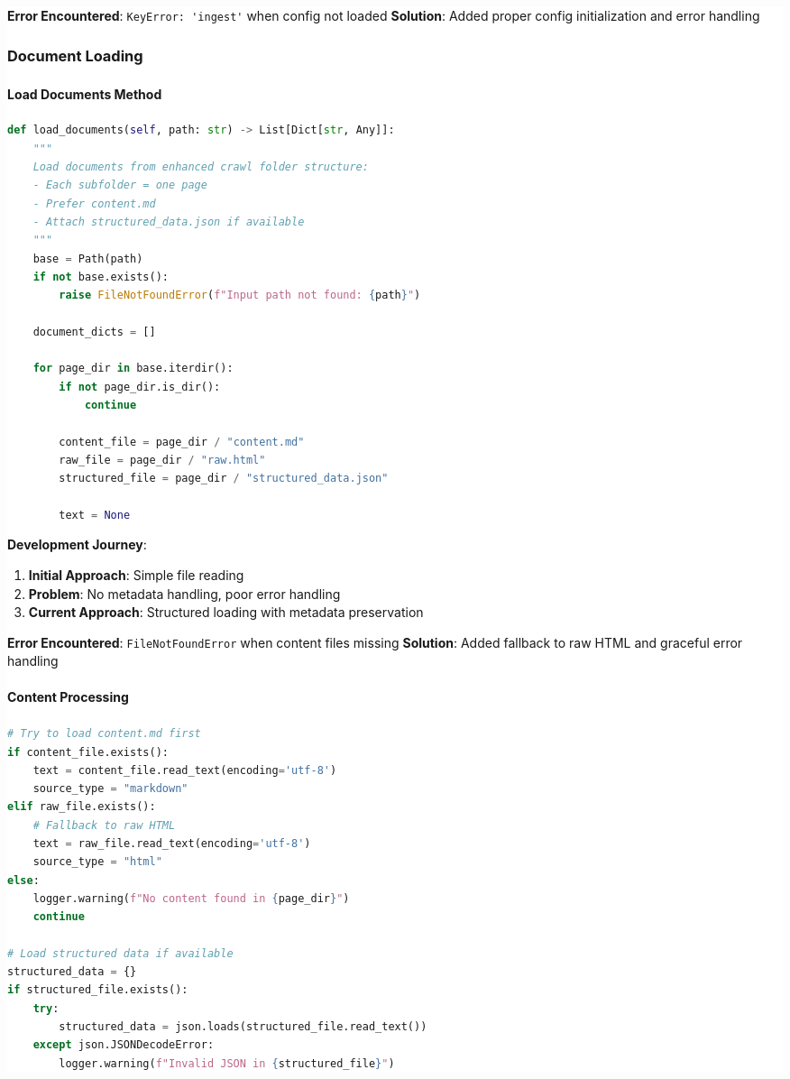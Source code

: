 **Error Encountered**: `KeyError: 'ingest'` when config not loaded
**Solution**: Added proper config initialization and error handling

### Document Loading

#### Load Documents Method
```python
def load_documents(self, path: str) -> List[Dict[str, Any]]:
    """
    Load documents from enhanced crawl folder structure:
    - Each subfolder = one page
    - Prefer content.md
    - Attach structured_data.json if available
    """
    base = Path(path)
    if not base.exists():
        raise FileNotFoundError(f"Input path not found: {path}")

    document_dicts = []

    for page_dir in base.iterdir():
        if not page_dir.is_dir():
            continue

        content_file = page_dir / "content.md"
        raw_file = page_dir / "raw.html"
        structured_file = page_dir / "structured_data.json"

        text = None
```

**Development Journey**:
1. **Initial Approach**: Simple file reading
2. **Problem**: No metadata handling, poor error handling
3. **Current Approach**: Structured loading with metadata preservation

**Error Encountered**: `FileNotFoundError` when content files missing
**Solution**: Added fallback to raw HTML and graceful error handling

#### Content Processing
```python
# Try to load content.md first
if content_file.exists():
    text = content_file.read_text(encoding='utf-8')
    source_type = "markdown"
elif raw_file.exists():
    # Fallback to raw HTML
    text = raw_file.read_text(encoding='utf-8')
    source_type = "html"
else:
    logger.warning(f"No content found in {page_dir}")
    continue

# Load structured data if available
structured_data = {}
if structured_file.exists():
    try:
        structured_data = json.loads(structured_file.read_text())
    except json.JSONDecodeError:
        logger.warning(f"Invalid JSON in {structured_file}")
```
